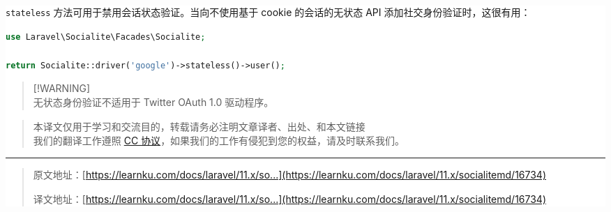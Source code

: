 `stateless` 方法可用于禁用会话状态验证。当向不使用基于 cookie 的会话的无状态 API 添加社交身份验证时，这很有用：

```php
use Laravel\Socialite\Facades\Socialite;

return Socialite::driver('google')->stateless()->user();
```

> \[!WARNING\]  
> 无状态身份验证不适用于 Twitter OAuth 1.0 驱动程序。

> 本译文仅用于学习和交流目的，转载请务必注明文章译者、出处、和本文链接  
> 我们的翻译工作遵照 [CC 协议](https://learnku.com/docs/guide/cc4.0/6589)，如果我们的工作有侵犯到您的权益，请及时联系我们。

* * *

> 原文地址：[https://learnku.com/docs/laravel/11.x/so...](https://learnku.com/docs/laravel/11.x/socialitemd/16734)
> 
> 译文地址：[https://learnku.com/docs/laravel/11.x/so...](https://learnku.com/docs/laravel/11.x/socialitemd/16734)